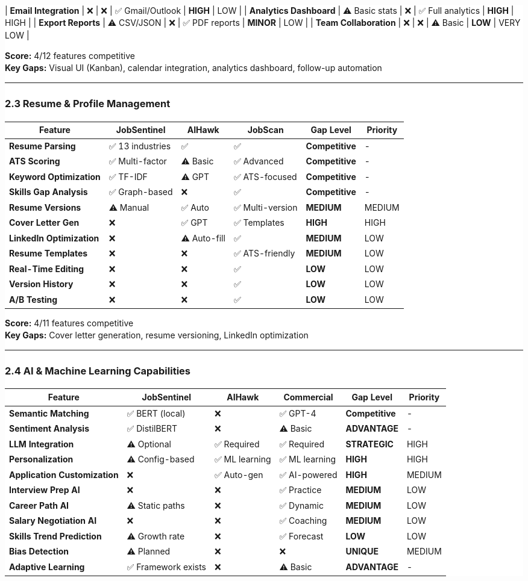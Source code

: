 | **Email Integration** | ❌ | ❌ | ✅ Gmail/Outlook | **HIGH** | LOW |
| **Analytics Dashboard** | ⚠️ Basic stats | ❌ | ✅ Full analytics | **HIGH** | HIGH |
| **Export Reports** | ⚠️ CSV/JSON | ❌ | ✅ PDF reports | **MINOR** | LOW |
| **Team Collaboration** | ❌ | ❌ | ⚠️ Basic | **LOW** | VERY LOW |

**Score:** 4/12 features competitive  
**Key Gaps:** Visual UI (Kanban), calendar integration, analytics dashboard, follow-up automation

---

### 2.3 Resume & Profile Management

| Feature | JobSentinel | AIHawk | JobScan | Gap Level | Priority |
|---------|-------------|--------|---------|-----------|----------|
| **Resume Parsing** | ✅ 13 industries | ✅ | ✅ | **Competitive** | - |
| **ATS Scoring** | ✅ Multi-factor | ⚠️ Basic | ✅ Advanced | **Competitive** | - |
| **Keyword Optimization** | ✅ TF-IDF | ⚠️ GPT | ✅ ATS-focused | **Competitive** | - |
| **Skills Gap Analysis** | ✅ Graph-based | ❌ | ✅ | **Competitive** | - |
| **Resume Versions** | ⚠️ Manual | ✅ Auto | ✅ Multi-version | **MEDIUM** | MEDIUM |
| **Cover Letter Gen** | ❌ | ✅ GPT | ✅ Templates | **HIGH** | HIGH |
| **LinkedIn Optimization** | ❌ | ⚠️ Auto-fill | ✅ | **MEDIUM** | LOW |
| **Resume Templates** | ❌ | ❌ | ✅ ATS-friendly | **MEDIUM** | LOW |
| **Real-Time Editing** | ❌ | ❌ | ✅ | **LOW** | LOW |
| **Version History** | ❌ | ❌ | ✅ | **LOW** | LOW |
| **A/B Testing** | ❌ | ❌ | ✅ | **LOW** | LOW |

**Score:** 4/11 features competitive  
**Key Gaps:** Cover letter generation, resume versioning, LinkedIn optimization

---

### 2.4 AI & Machine Learning Capabilities

| Feature | JobSentinel | AIHawk | Commercial | Gap Level | Priority |
|---------|-------------|--------|------------|-----------|----------|
| **Semantic Matching** | ✅ BERT (local) | ❌ | ✅ GPT-4 | **Competitive** | - |
| **Sentiment Analysis** | ✅ DistilBERT | ❌ | ⚠️ Basic | **ADVANTAGE** | - |
| **LLM Integration** | ⚠️ Optional | ✅ Required | ✅ Required | **STRATEGIC** | HIGH |
| **Personalization** | ⚠️ Config-based | ✅ ML learning | ✅ ML learning | **HIGH** | HIGH |
| **Application Customization** | ❌ | ✅ Auto-gen | ✅ AI-powered | **HIGH** | MEDIUM |
| **Interview Prep AI** | ❌ | ❌ | ✅ Practice | **MEDIUM** | LOW |
| **Career Path AI** | ⚠️ Static paths | ❌ | ✅ Dynamic | **MEDIUM** | LOW |
| **Salary Negotiation AI** | ❌ | ❌ | ✅ Coaching | **MEDIUM** | LOW |
| **Skills Trend Prediction** | ⚠️ Growth rate | ❌ | ✅ Forecast | **LOW** | LOW |
| **Bias Detection** | ⚠️ Planned | ❌ | ❌ | **UNIQUE** | MEDIUM |
| **Adaptive Learning** | ✅ Framework exists | ❌ | ⚠️ Basic | **ADVANTAGE** | - |
